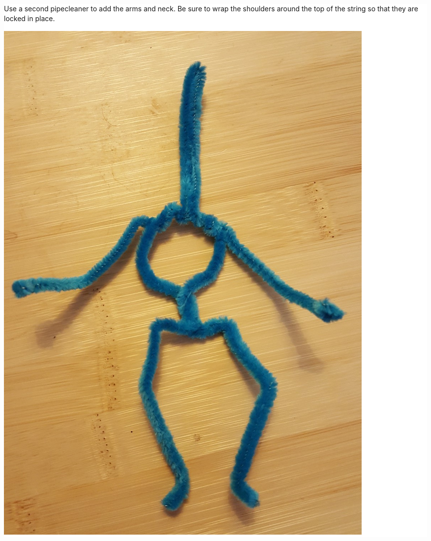 Use a second pipecleaner to add the arms and neck. Be sure to wrap the shoulders around the top of the string so that they are locked in place.

![Neck and arms](/images/searching_man/neck_and_arms.jpg)
